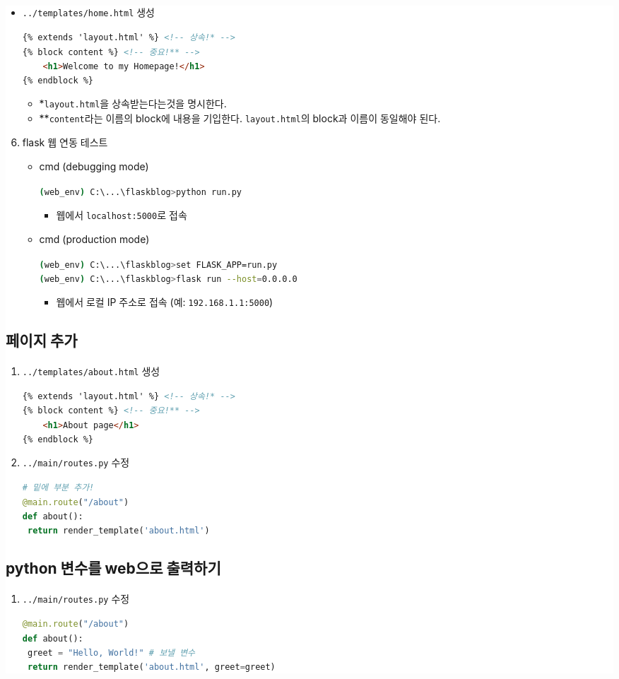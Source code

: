    - `../templates/home.html` 생성

     ```html
     {% extends 'layout.html' %} <!-- 상속!* -->
     {% block content %} <!-- 중요!** -->
         <h1>Welcome to my Homepage!</h1>
     {% endblock %}
     ```

     - *`layout.html`을 상속받는다는것을 명시한다.
     - **`content`라는 이름의 block에 내용을 기입한다.
       `layout.html`의 block과 이름이 동일해야 된다. 

6. flask 웹 연동 테스트

   - cmd (debugging mode)

     ```bash
     (web_env) C:\...\flaskblog>python run.py
     ```

     - 웹에서 `localhost:5000`로 접속

   - cmd (production mode)

     ```bash
     (web_env) C:\...\flaskblog>set FLASK_APP=run.py
     (web_env) C:\...\flaskblog>flask run --host=0.0.0.0
     ```

     - 웹에서 로컬 IP 주소로 접속 (예: `192.168.1.1:5000`)

## 페이지 추가

1. `../templates/about.html` 생성

   ```html
   {% extends 'layout.html' %} <!-- 상속!* -->
   {% block content %} <!-- 중요!** -->
       <h1>About page</h1>
   {% endblock %}
   ```

2. `../main/routes.py` 수정

   ```python
   # 밑에 부분 추가!
   @main.route("/about")
   def about():
   	return render_template('about.html')
   ```

## python 변수를 web으로 출력하기

1. `../main/routes.py` 수정

   ```python
   @main.route("/about")
   def about():
   	greet = "Hello, World!" # 보낼 변수
   	return render_template('about.html', greet=greet)
   ```
